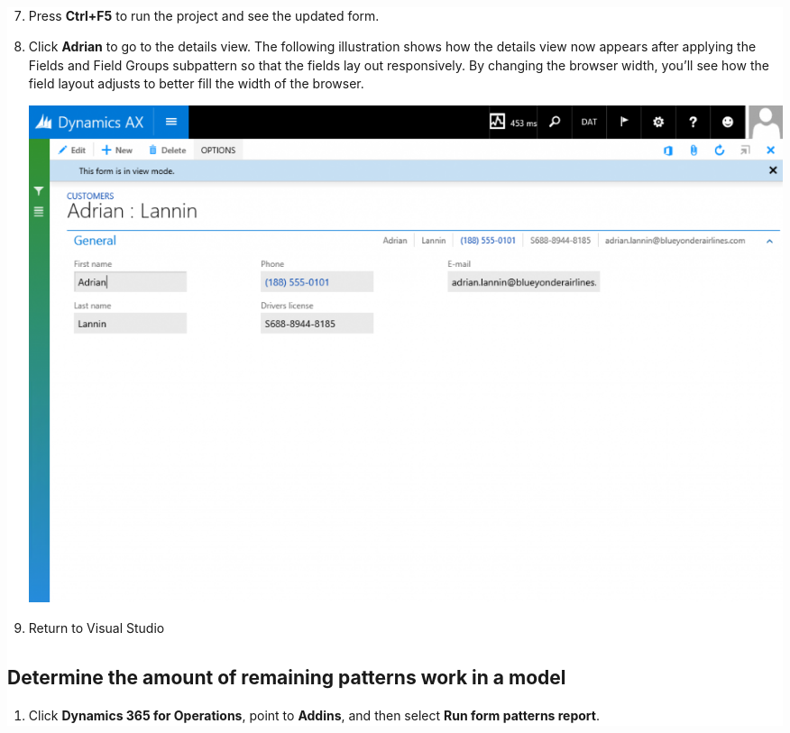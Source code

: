     
7.  Press **Ctrl+F5** to run the project and see the updated form.
8.  Click **Adrian** to go to the details view. The following illustration shows how the details view now appears after applying the Fields and Field Groups subpattern so that the fields lay out responsively. By changing the browser width, you’ll see how the field layout adjusts to better fill the width of the browser. 

    [![CustForm31](./media/custform31-1024x674.png)](./media/custform31.png)
    
9.  Return to Visual Studio

## Determine the amount of remaining patterns work in a model
1.  Click **Dynamics 365 for Operations**, point to **Addins**, and then select **Run form patterns report**. 
